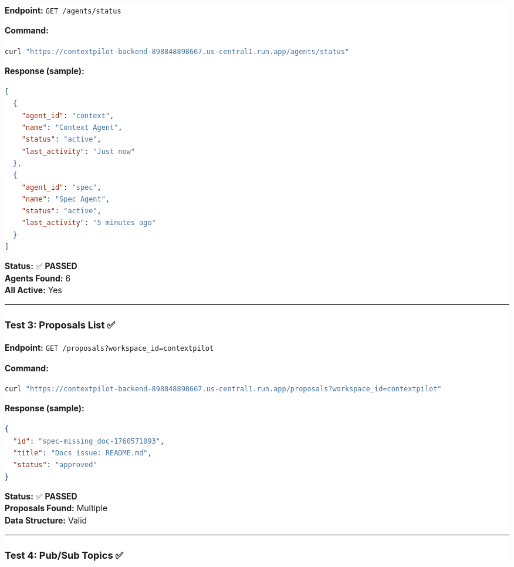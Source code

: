 **Endpoint:** `GET /agents/status`

**Command:**
```bash
curl "https://contextpilot-backend-898848898667.us-central1.run.app/agents/status"
```

**Response (sample):**
```json
[
  {
    "agent_id": "context",
    "name": "Context Agent",
    "status": "active",
    "last_activity": "Just now"
  },
  {
    "agent_id": "spec",
    "name": "Spec Agent",
    "status": "active",
    "last_activity": "5 minutes ago"
  }
]
```

**Status:** ✅ **PASSED**  
**Agents Found:** 6  
**All Active:** Yes

---

### Test 3: Proposals List ✅

**Endpoint:** `GET /proposals?workspace_id=contextpilot`

**Command:**
```bash
curl "https://contextpilot-backend-898848898667.us-central1.run.app/proposals?workspace_id=contextpilot"
```

**Response (sample):**
```json
{
  "id": "spec-missing_doc-1760571093",
  "title": "Docs issue: README.md",
  "status": "approved"
}
```

**Status:** ✅ **PASSED**  
**Proposals Found:** Multiple  
**Data Structure:** Valid

---

### Test 4: Pub/Sub Topics ✅
